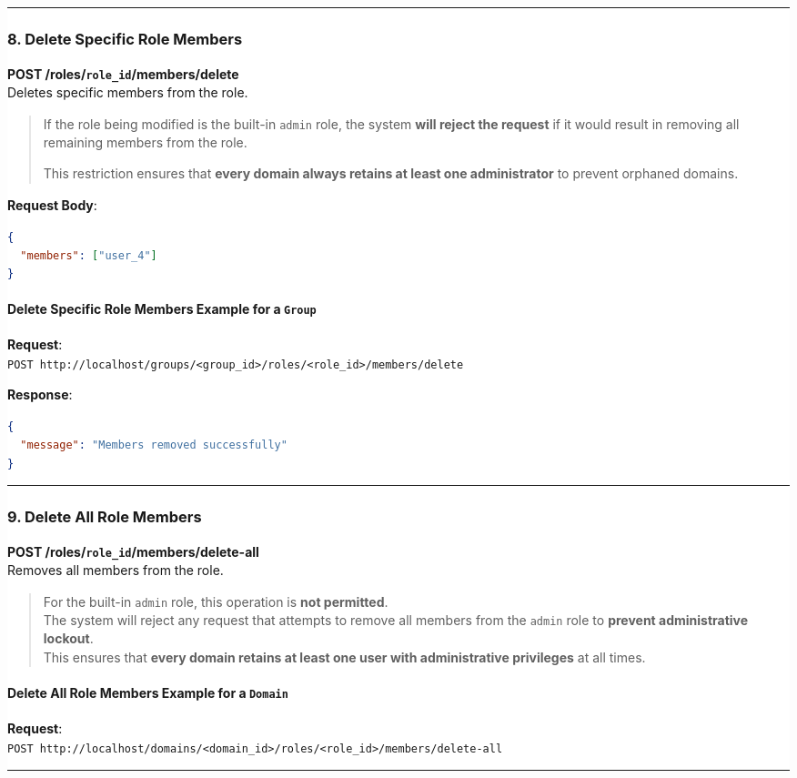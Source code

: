 ```json

```

---

### **8. Delete Specific Role Members**

**POST /roles/`role_id`/members/delete**  
Deletes specific members from the role.

> If the role being modified is the built-in `admin` role, the system **will reject the request** if it would result in removing all remaining members from the role.
>
> This restriction ensures that **every domain always retains at least one administrator** to prevent orphaned domains.

**Request Body**:

```json
{
  "members": ["user_4"]
}
```

#### Delete Specific Role Members Example for a `Group`

**Request**:  
`POST http://localhost/groups/<group_id>/roles/<role_id>/members/delete`

**Response**:

```json
{
  "message": "Members removed successfully"
}
```

---

### **9. Delete All Role Members**

**POST /roles/`role_id`/members/delete-all**  
Removes all members from the role.

> For the built-in `admin` role, this operation is **not permitted**.  
> The system will reject any request that attempts to remove all members from the `admin` role to **prevent administrative lockout**.  
> This ensures that **every domain retains at least one user with administrative privileges** at all times.

#### Delete All Role Members Example for a `Domain`

**Request**:  
`POST http://localhost/domains/<domain_id>/roles/<role_id>/members/delete-all`

---
